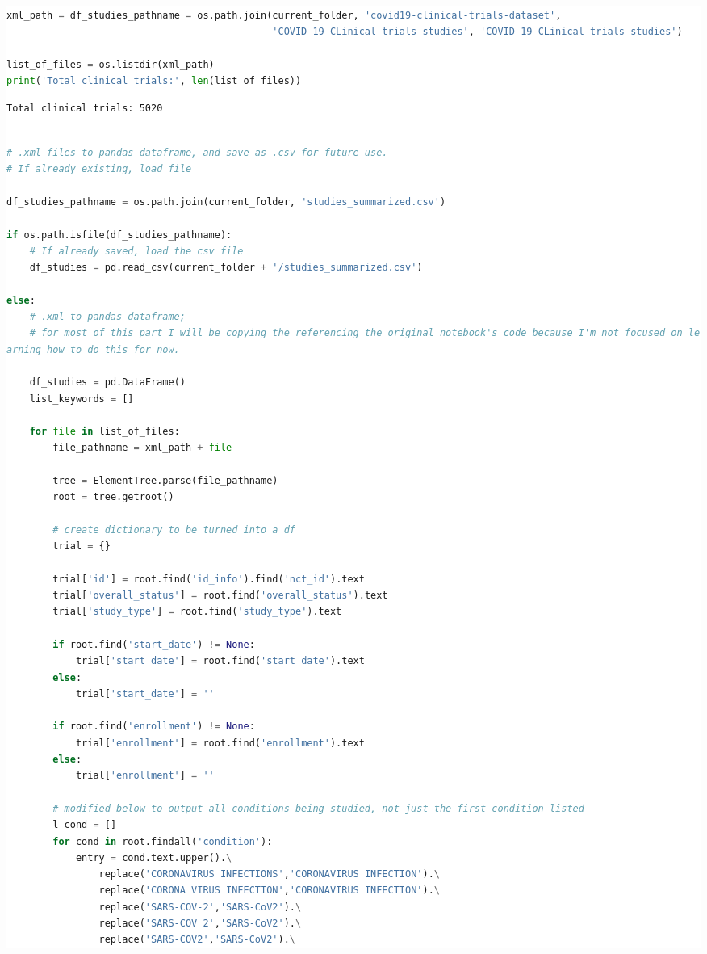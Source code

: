 ```python
xml_path = df_studies_pathname = os.path.join(current_folder, 'covid19-clinical-trials-dataset',
                                              'COVID-19 CLinical trials studies', 'COVID-19 CLinical trials studies')

list_of_files = os.listdir(xml_path)
print('Total clinical trials:', len(list_of_files))

```

    Total clinical trials: 5020
    


```python

# .xml files to pandas dataframe, and save as .csv for future use.
# If already existing, load file

df_studies_pathname = os.path.join(current_folder, 'studies_summarized.csv')

if os.path.isfile(df_studies_pathname):
    # If already saved, load the csv file
    df_studies = pd.read_csv(current_folder + '/studies_summarized.csv')

else:
    # .xml to pandas dataframe;
    # for most of this part I will be copying the referencing the original notebook's code because I'm not focused on learning how to do this for now.

    df_studies = pd.DataFrame()
    list_keywords = []

    for file in list_of_files:
        file_pathname = xml_path + file

        tree = ElementTree.parse(file_pathname)
        root = tree.getroot()

        # create dictionary to be turned into a df
        trial = {}

        trial['id'] = root.find('id_info').find('nct_id').text
        trial['overall_status'] = root.find('overall_status').text
        trial['study_type'] = root.find('study_type').text

        if root.find('start_date') != None:
            trial['start_date'] = root.find('start_date').text
        else:
            trial['start_date'] = ''

        if root.find('enrollment') != None:
            trial['enrollment'] = root.find('enrollment').text
        else:
            trial['enrollment'] = ''

        # modified below to output all conditions being studied, not just the first condition listed
        l_cond = []
        for cond in root.findall('condition'):
            entry = cond.text.upper().\
                replace('CORONAVIRUS INFECTIONS','CORONAVIRUS INFECTION').\
                replace('CORONA VIRUS INFECTION','CORONAVIRUS INFECTION').\
                replace('SARS-COV-2','SARS-CoV2').\
                replace('SARS-COV 2','SARS-CoV2').\
                replace('SARS-COV2','SARS-CoV2').\
```